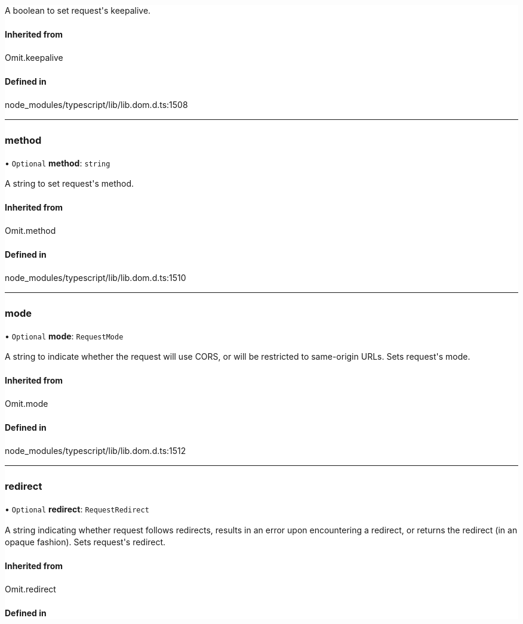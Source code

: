 A boolean to set request's keepalive.

#### Inherited from

Omit.keepalive

#### Defined in

node_modules/typescript/lib/lib.dom.d.ts:1508

___

### method

• `Optional` **method**: `string`

A string to set request's method.

#### Inherited from

Omit.method

#### Defined in

node_modules/typescript/lib/lib.dom.d.ts:1510

___

### mode

• `Optional` **mode**: `RequestMode`

A string to indicate whether the request will use CORS, or will be restricted to same-origin URLs. Sets request's mode.

#### Inherited from

Omit.mode

#### Defined in

node_modules/typescript/lib/lib.dom.d.ts:1512

___

### redirect

• `Optional` **redirect**: `RequestRedirect`

A string indicating whether request follows redirects, results in an error upon encountering a redirect, or returns the redirect (in an opaque fashion). Sets request's redirect.

#### Inherited from

Omit.redirect

#### Defined in
